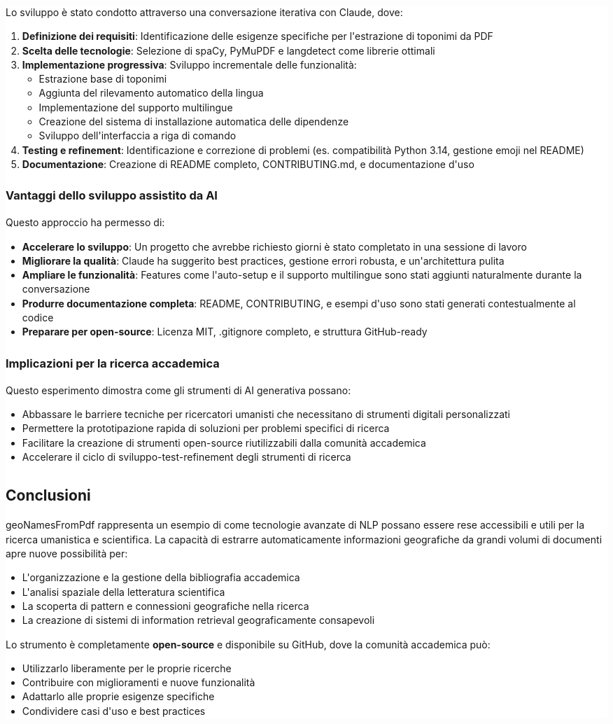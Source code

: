 Lo sviluppo è stato condotto attraverso una conversazione iterativa con Claude, dove:

1. **Definizione dei requisiti**: Identificazione delle esigenze specifiche per l'estrazione di toponimi da PDF
2. **Scelta delle tecnologie**: Selezione di spaCy, PyMuPDF e langdetect come librerie ottimali
3. **Implementazione progressiva**: Sviluppo incrementale delle funzionalità:
   - Estrazione base di toponimi
   - Aggiunta del rilevamento automatico della lingua
   - Implementazione del supporto multilingue
   - Creazione del sistema di installazione automatica delle dipendenze
   - Sviluppo dell'interfaccia a riga di comando
4. **Testing e refinement**: Identificazione e correzione di problemi (es. compatibilità Python 3.14, gestione emoji nel README)
5. **Documentazione**: Creazione di README completo, CONTRIBUTING.md, e documentazione d'uso

### Vantaggi dello sviluppo assistito da AI

Questo approccio ha permesso di:

- **Accelerare lo sviluppo**: Un progetto che avrebbe richiesto giorni è stato completato in una sessione di lavoro
- **Migliorare la qualità**: Claude ha suggerito best practices, gestione errori robusta, e un'architettura pulita
- **Ampliare le funzionalità**: Features come l'auto-setup e il supporto multilingue sono stati aggiunti naturalmente durante la conversazione
- **Produrre documentazione completa**: README, CONTRIBUTING, e esempi d'uso sono stati generati contestualmente al codice
- **Preparare per open-source**: Licenza MIT, .gitignore completo, e struttura GitHub-ready

### Implicazioni per la ricerca accademica

Questo esperimento dimostra come gli strumenti di AI generativa possano:

- Abbassare le barriere tecniche per ricercatori umanisti che necessitano di strumenti digitali personalizzati
- Permettere la prototipazione rapida di soluzioni per problemi specifici di ricerca
- Facilitare la creazione di strumenti open-source riutilizzabili dalla comunità accademica
- Accelerare il ciclo di sviluppo-test-refinement degli strumenti di ricerca

## Conclusioni

geoNamesFromPdf rappresenta un esempio di come tecnologie avanzate di NLP possano essere rese accessibili e utili per la ricerca umanistica e scientifica. La capacità di estrarre automaticamente informazioni geografiche da grandi volumi di documenti apre nuove possibilità per:

- L'organizzazione e la gestione della bibliografia accademica
- L'analisi spaziale della letteratura scientifica
- La scoperta di pattern e connessioni geografiche nella ricerca
- La creazione di sistemi di information retrieval geograficamente consapevoli

Lo strumento è completamente **open-source** e disponibile su GitHub, dove la comunità accademica può:

- Utilizzarlo liberamente per le proprie ricerche
- Contribuire con miglioramenti e nuove funzionalità
- Adattarlo alle proprie esigenze specifiche
- Condividere casi d'uso e best practices
